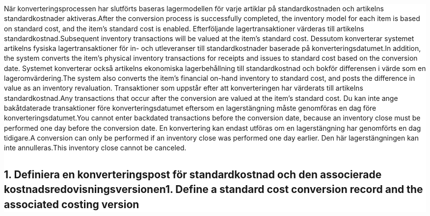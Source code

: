 <span data-ttu-id="8a490-120">När konverteringsprocessen har slutförts baseras lagermodellen för varje artiklar på standardkostnaden och artikelns standardkostnader aktiveras.</span><span class="sxs-lookup"><span data-stu-id="8a490-120">After the conversion process is successfully completed, the inventory model for each item is based on standard cost, and the item’s standard cost is enabled.</span></span> <span data-ttu-id="8a490-121">Efterföljande lagertransaktioner värderas till artikelns standardkostnad.</span><span class="sxs-lookup"><span data-stu-id="8a490-121">Subsequent inventory transactions will be valued at the item’s standard cost.</span></span> <span data-ttu-id="8a490-122">Dessutom konverterar systemet artikelns fysiska lagertransaktioner för in- och utleveranser till standardkostnader baserade på konverteringsdatumet.</span><span class="sxs-lookup"><span data-stu-id="8a490-122">In addition, the system converts the item’s physical inventory transactions for receipts and issues to standard cost based on the conversion date.</span></span> <span data-ttu-id="8a490-123">Systemet konverterar också artikelns ekonomiska lagerbehållning till standardkostnad och bokför differensen i värde som en lageromvärdering.</span><span class="sxs-lookup"><span data-stu-id="8a490-123">The system also converts the item’s financial on-hand inventory to standard cost, and posts the difference in value as an inventory revaluation.</span></span> <span data-ttu-id="8a490-124">Transaktioner som uppstår efter att konverteringen har värderats till artikelns standardkostnad.</span><span class="sxs-lookup"><span data-stu-id="8a490-124">Any transactions that occur after the conversion are valued at the item’s standard cost.</span></span> <span data-ttu-id="8a490-125">Du kan inte ange bakåtdaterade transaktioner före konverteringsdatumet eftersom en lagerstängning måste genomföras en dag före konverteringsdatumet.</span><span class="sxs-lookup"><span data-stu-id="8a490-125">You cannot enter backdated transactions before the conversion date, because an inventory close must be performed one day before the conversion date.</span></span> <span data-ttu-id="8a490-126">En konvertering kan endast utföras om en lagerstängning har genomförts en dag tidigare.</span><span class="sxs-lookup"><span data-stu-id="8a490-126">A conversion can only be performed if an inventory close was performed one day earlier.</span></span> <span data-ttu-id="8a490-127">Den här lagerstängningen kan inte annulleras.</span><span class="sxs-lookup"><span data-stu-id="8a490-127">This inventory close cannot be canceled.</span></span>

## <a name="1-define-a-standard-cost-conversion-record-and-the-associated-costing-version"></a><span data-ttu-id="8a490-128">1. Definiera en konverteringspost för standardkostnad och den associerade kostnadsredovisningsversionen</span><span class="sxs-lookup"><span data-stu-id="8a490-128">1. Define a standard cost conversion record and the associated costing version</span></span>